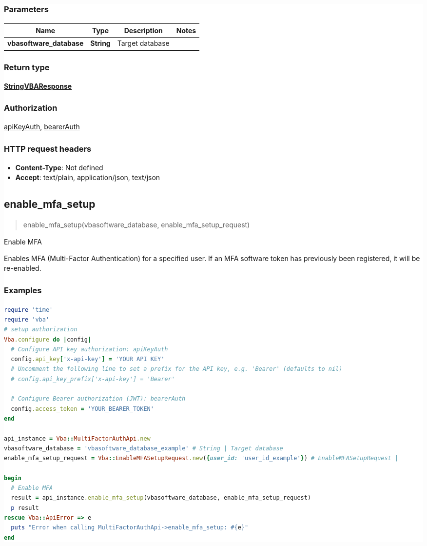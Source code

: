 ### Parameters

| Name | Type | Description | Notes |
| ---- | ---- | ----------- | ----- |
| **vbasoftware_database** | **String** | Target database |  |

### Return type

[**StringVBAResponse**](StringVBAResponse.md)

### Authorization

[apiKeyAuth](../README.md#apiKeyAuth), [bearerAuth](../README.md#bearerAuth)

### HTTP request headers

- **Content-Type**: Not defined
- **Accept**: text/plain, application/json, text/json


## enable_mfa_setup

> <StringVBAResponse> enable_mfa_setup(vbasoftware_database, enable_mfa_setup_request)

Enable MFA

Enables MFA (Multi-Factor Authentication) for a specified user.  If an MFA software token has previously been registered, it will be re-enabled.

### Examples

```ruby
require 'time'
require 'vba'
# setup authorization
Vba.configure do |config|
  # Configure API key authorization: apiKeyAuth
  config.api_key['x-api-key'] = 'YOUR API KEY'
  # Uncomment the following line to set a prefix for the API key, e.g. 'Bearer' (defaults to nil)
  # config.api_key_prefix['x-api-key'] = 'Bearer'

  # Configure Bearer authorization (JWT): bearerAuth
  config.access_token = 'YOUR_BEARER_TOKEN'
end

api_instance = Vba::MultiFactorAuthApi.new
vbasoftware_database = 'vbasoftware_database_example' # String | Target database
enable_mfa_setup_request = Vba::EnableMFASetupRequest.new({user_id: 'user_id_example'}) # EnableMFASetupRequest | 

begin
  # Enable MFA
  result = api_instance.enable_mfa_setup(vbasoftware_database, enable_mfa_setup_request)
  p result
rescue Vba::ApiError => e
  puts "Error when calling MultiFactorAuthApi->enable_mfa_setup: #{e}"
end
```
